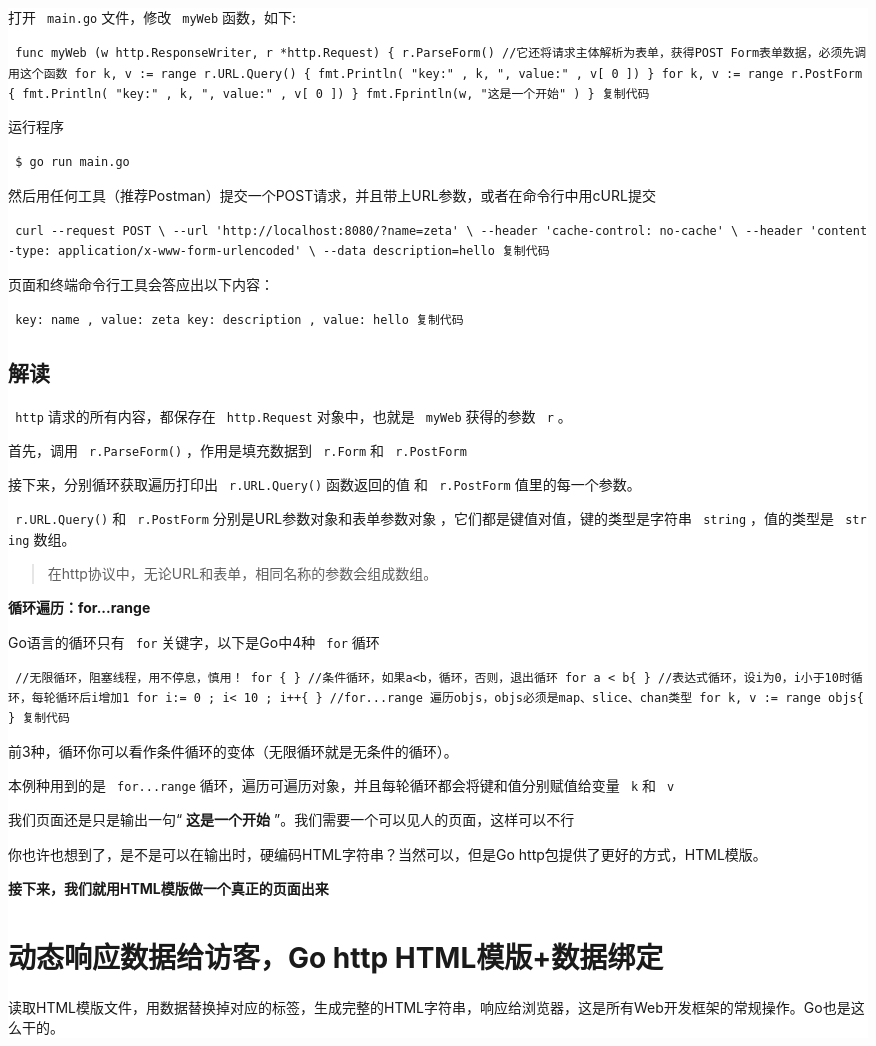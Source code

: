 打开 ` main.go` 文件，修改 ` myWeb` 函数，如下:

` func myWeb (w http.ResponseWriter, r *http.Request) { r.ParseForm() //它还将请求主体解析为表单，获得POST Form表单数据，必须先调用这个函数 for k, v := range r.URL.Query() { fmt.Println( "key:" , k, ", value:" , v[ 0 ]) } for k, v := range r.PostForm { fmt.Println( "key:" , k, ", value:" , v[ 0 ]) } fmt.Fprintln(w, "这是一个开始" ) } 复制代码`

运行程序

` $ go run main.go`

然后用任何工具（推荐Postman）提交一个POST请求，并且带上URL参数，或者在命令行中用cURL提交

` curl --request POST \ --url 'http://localhost:8080/?name=zeta' \ --header 'cache-control: no-cache' \ --header 'content-type: application/x-www-form-urlencoded' \ --data description=hello 复制代码`

页面和终端命令行工具会答应出以下内容：

` key: name , value: zeta key: description , value: hello 复制代码`

## 解读 ##

` http` 请求的所有内容，都保存在 ` http.Request` 对象中，也就是 ` myWeb` 获得的参数 ` r` 。

首先，调用 ` r.ParseForm()` ，作用是填充数据到 ` r.Form` 和 ` r.PostForm`

接下来，分别循环获取遍历打印出 ` r.URL.Query()` 函数返回的值 和 ` r.PostForm` 值里的每一个参数。

` r.URL.Query()` 和 ` r.PostForm` 分别是URL参数对象和表单参数对象 ，它们都是键值对值，键的类型是字符串 ` string` ，值的类型是 ` string` 数组。

> 
> 
> 
> 在http协议中，无论URL和表单，相同名称的参数会组成数组。
> 
> 

**循环遍历：for...range**

Go语言的循环只有 ` for` 关键字，以下是Go中4种 ` for` 循环

` //无限循环，阻塞线程，用不停息，慎用！ for { } //条件循环，如果a<b，循环，否则，退出循环 for a < b{ } //表达式循环，设i为0，i小于10时循环，每轮循环后i增加1 for i:= 0 ; i< 10 ; i++{ } //for...range 遍历objs，objs必须是map、slice、chan类型 for k, v := range objs{ } 复制代码`

前3种，循环你可以看作条件循环的变体（无限循环就是无条件的循环）。

本例种用到的是 ` for...range` 循环，遍历可遍历对象，并且每轮循环都会将键和值分别赋值给变量 ` k` 和 ` v`

我们页面还是只是输出一句“ **这是一个开始** ”。我们需要一个可以见人的页面，这样可以不行

你也许也想到了，是不是可以在输出时，硬编码HTML字符串？当然可以，但是Go http包提供了更好的方式，HTML模版。

**接下来，我们就用HTML模版做一个真正的页面出来**

# 动态响应数据给访客，Go http HTML模版+数据绑定 #

读取HTML模版文件，用数据替换掉对应的标签，生成完整的HTML字符串，响应给浏览器，这是所有Web开发框架的常规操作。Go也是这么干的。
